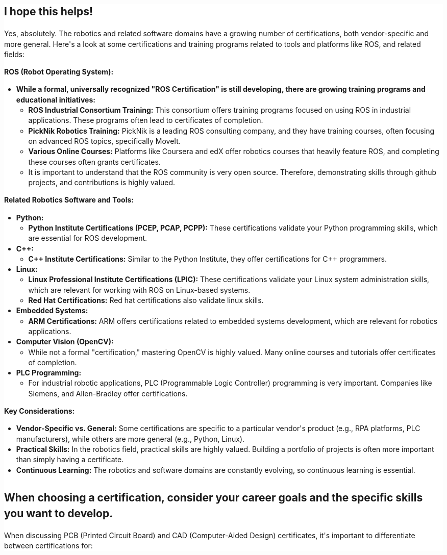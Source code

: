 I hope this helps!
--------
Yes, absolutely. The robotics and related software domains have a growing number of certifications, both vendor-specific and more general. Here's a look at some certifications and training programs related to tools and platforms like ROS, and related fields:

**ROS (Robot Operating System):**

* **While a formal, universally recognized "ROS Certification" is still developing, there are growing training programs and educational initiatives:**
    * **ROS Industrial Consortium Training:** This consortium offers training programs focused on using ROS in industrial applications. These programs often lead to certificates of completion.
    * **PickNik Robotics Training:** PickNik is a leading ROS consulting company, and they have training courses, often focusing on advanced ROS topics, specifically MoveIt.
    * **Various Online Courses:** Platforms like Coursera and edX offer robotics courses that heavily feature ROS, and completing these courses often grants certificates.
    * It is important to understand that the ROS community is very open source. Therefore, demonstrating skills through github projects, and contributions is highly valued.

**Related Robotics Software and Tools:**

* **Python:**
    * **Python Institute Certifications (PCEP, PCAP, PCPP):** These certifications validate your Python programming skills, which are essential for ROS development.
* **C++:**
    * **C++ Institute Certifications:** Similar to the Python Institute, they offer certifications for C++ programmers.
* **Linux:**
    * **Linux Professional Institute Certifications (LPIC):** These certifications validate your Linux system administration skills, which are relevant for working with ROS on Linux-based systems.
    * **Red Hat Certifications:** Red hat certifications also validate linux skills.
* **Embedded Systems:**
    * **ARM Certifications:** ARM offers certifications related to embedded systems development, which are relevant for robotics applications.
* **Computer Vision (OpenCV):**
    * While not a formal "certification," mastering OpenCV is highly valued. Many online courses and tutorials offer certificates of completion.
* **PLC Programming:**
    * For industrial robotic applications, PLC (Programmable Logic Controller) programming is very important. Companies like Siemens, and Allen-Bradley offer certifications.

**Key Considerations:**

* **Vendor-Specific vs. General:** Some certifications are specific to a particular vendor's product (e.g., RPA platforms, PLC manufacturers), while others are more general (e.g., Python, Linux).
* **Practical Skills:** In the robotics field, practical skills are highly valued. Building a portfolio of projects is often more important than simply having a certificate.
* **Continuous Learning:** The robotics and software domains are constantly evolving, so continuous learning is essential.

When choosing a certification, consider your career goals and the specific skills you want to develop.
--------
When discussing PCB (Printed Circuit Board) and CAD (Computer-Aided Design) certificates, it's important to differentiate between certifications for:
